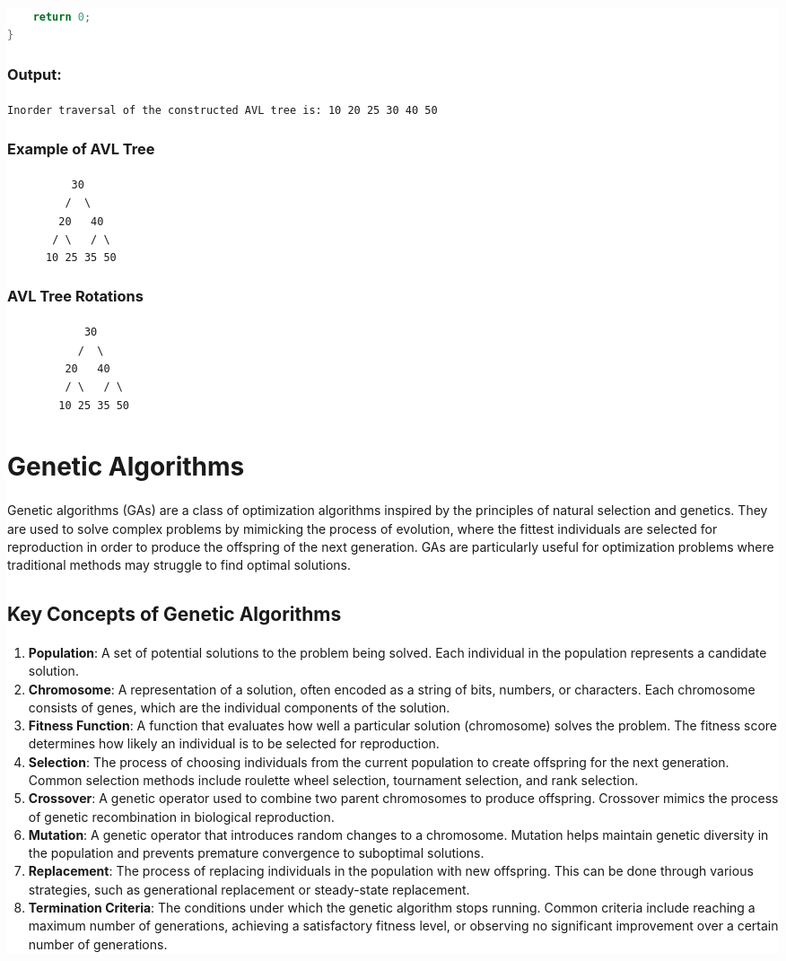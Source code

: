 ```C++
    return 0;
}
```
### Output:
```
Inorder traversal of the constructed AVL tree is: 10 20 25 30 40 50
```
### Example of AVL Tree
```
          30
         /  \
        20   40
       / \   / \
      10 25 35 50
```
### AVL Tree Rotations
```
            30
           /  \
         20   40
         / \   / \
        10 25 35 50
```

# Genetic Algorithms
Genetic algorithms (GAs) are a class of optimization algorithms inspired by the principles of natural selection and genetics. They are used to solve complex problems by mimicking the process of evolution, where the fittest individuals are selected for reproduction in order to produce the offspring of the next generation. GAs are particularly useful for optimization problems where traditional methods may struggle to find optimal solutions.

## Key Concepts of Genetic Algorithms
1. **Population**: A set of potential solutions to the problem being solved. Each individual in the population represents a candidate solution.
2. **Chromosome**: A representation of a solution, often encoded as a string of bits, numbers, or characters. Each chromosome consists of genes, which are the individual components of the solution.
3. **Fitness Function**: A function that evaluates how well a particular solution (chromosome) solves the problem. The fitness score determines how likely an individual is to be selected for reproduction.
4. **Selection**: The process of choosing individuals from the current population to create offspring for the next generation. Common selection methods include roulette wheel selection, tournament selection, and rank selection.
5. **Crossover**: A genetic operator used to combine two parent chromosomes to produce offspring. Crossover mimics the process of genetic recombination in biological reproduction.
6. **Mutation**: A genetic operator that introduces random changes to a chromosome. Mutation helps maintain genetic diversity in the population and prevents premature convergence to suboptimal solutions.
7. **Replacement**: The process of replacing individuals in the population with new offspring. This can be done through various strategies, such as generational replacement or steady-state replacement.
8. **Termination Criteria**: The conditions under which the genetic algorithm stops running. Common criteria include reaching a maximum number of generations, achieving a satisfactory fitness level, or observing no significant improvement over a certain number of generations.
